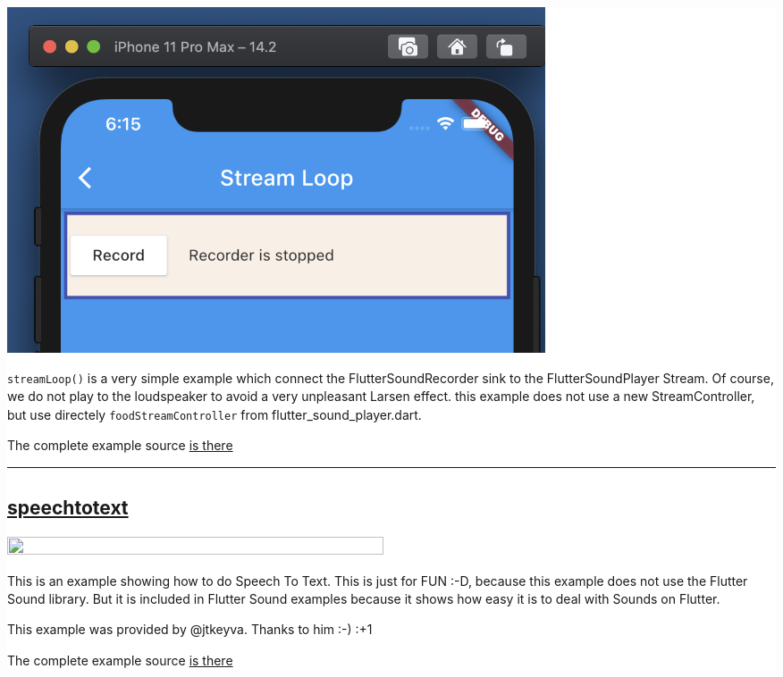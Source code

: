 <img src="stream_loop.png" width="70%" height="70%"/>

```streamLoop()``` is a very simple example which connect the FlutterSoundRecorder sink
to the FlutterSoundPlayer Stream.
Of course, we do not play to the loudspeaker to avoid a very unpleasant Larsen effect.
this example does not use a new StreamController, but use directely `foodStreamController`
from flutter_sound_player.dart.

The complete example source [is there](https://github.com/dooboolab/flutter_sound/blob/master/flutter_sound/example/lib/streamLoop/stream_loop.dart)

---------------------------------------------------------------------------------------------------------------------------------------------------

## [speechtotext](https://github.com/dooboolab/flutter_sound/blob/master/flutter_sound/example/lib/speechtotext/speech_to_text_example.dart)

<img src="speech_to_text_example.png" width="70%" height="70%"/>

This is an example showing how to do Speech To Text.
This is just for FUN :-D, because this example does not use the Flutter Sound library.
But it is included in Flutter Sound examples because it shows how easy it is
to deal with Sounds on Flutter.

This example was provided by @jtkeyva. Thanks to him :-)  :+1

The complete example source [is there](https://github.com/dooboolab/flutter_sound/blob/master/flutter_sound/example/lib/speechtotext/speech_to_text_example.dart)
